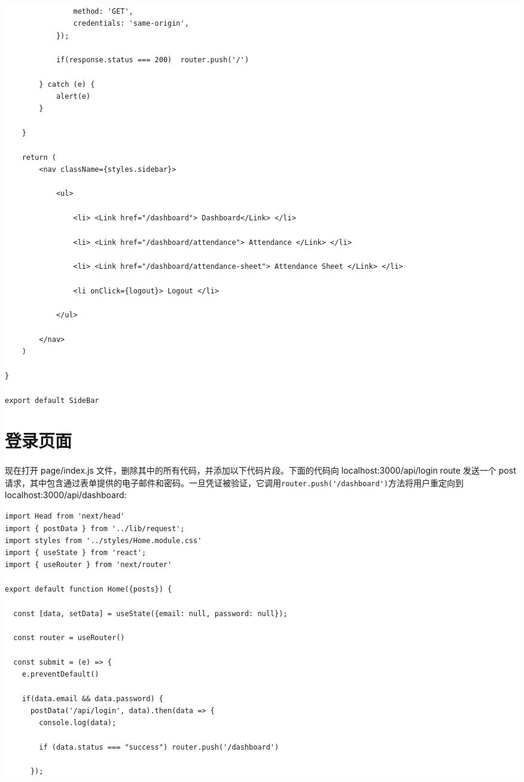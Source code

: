 ```
                method: 'GET', 
                credentials: 'same-origin', 
            });

            if(response.status === 200)  router.push('/')

        } catch (e) {
            alert(e)
        }

    }

    return (
        <nav className={styles.sidebar}>

            <ul>

                <li> <Link href="/dashboard"> Dashboard</Link> </li>

                <li> <Link href="/dashboard/attendance"> Attendance </Link> </li>

                <li> <Link href="/dashboard/attendance-sheet"> Attendance Sheet </Link> </li>

                <li onClick={logout}> Logout </li>

            </ul>

        </nav>
    )

}

export default SideBar
```

# 登录页面

现在打开 page/index.js 文件，删除其中的所有代码，并添加以下代码片段。下面的代码向 localhost:3000/api/login route 发送一个 post 请求，其中包含通过表单提供的电子邮件和密码。一旦凭证被验证，它调用`router.push('/dashboard')`方法将用户重定向到 localhost:3000/api/dashboard:

```
import Head from 'next/head'
import { postData } from '../lib/request';
import styles from '../styles/Home.module.css'
import { useState } from 'react';
import { useRouter } from 'next/router'

export default function Home({posts}) {

  const [data, setData] = useState({email: null, password: null});

  const router = useRouter()

  const submit = (e) => {
    e.preventDefault()

    if(data.email && data.password) {
      postData('/api/login', data).then(data => {
        console.log(data); 

        if (data.status === "success") router.push('/dashboard')

      });
```
